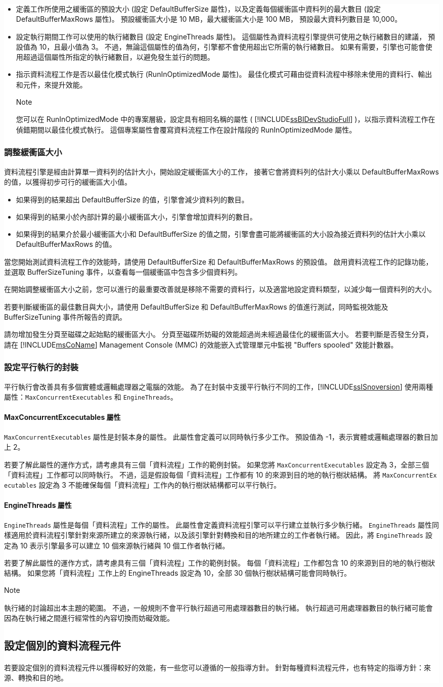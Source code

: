 -   定義工作所使用之緩衝區的預設大小 (設定 DefaultBufferSize 屬性)，以及定義每個緩衝區中資料列的最大數目 (設定 DefaultBufferMaxRows 屬性)。 預設緩衝區大小是 10 MB，最大緩衝區大小是 100 MB， 預設最大資料列數目是 10,000。  
  
-   設定執行期間工作可以使用的執行緒數目 (設定 EngineThreads 屬性)。 這個屬性為資料流程引擎提供可使用之執行緒數目的建議， 預設值為 10，且最小值為 3。 不過，無論這個屬性的值為何，引擎都不會使用超出它所需的執行緒數目。 如果有需要，引擎也可能會使用超過這個屬性所指定的執行緒數目，以避免發生並行的問題。  
  
-   指示資料流程工作是否以最佳化模式執行 (RunInOptimizedMode 屬性)。 最佳化模式可藉由從資料流程中移除未使用的資料行、輸出和元件，來提升效能。  
  
    > [!NOTE]  
    >  您可以在 RunInOptimizedMode 中的專案層級，設定具有相同名稱的屬性 ( [!INCLUDE[ssBIDevStudioFull](../../includes/ssbidevstudiofull-md.md)] )，以指示資料流程工作在偵錯期間以最佳化模式執行。 這個專案屬性會覆寫資料流程工作在設計階段的 RunInOptimizedMode 屬性。  
  
### <a name="adjust-the-sizing-of-buffers"></a>調整緩衝區大小  
 資料流程引擎是經由計算單一資料列的估計大小，開始設定緩衝區大小的工作， 接著它會將資料列的估計大小乘以 DefaultBufferMaxRows 的值，以獲得初步可行的緩衝區大小值。  
  
-   如果得到的結果超出 DefaultBufferSize 的值，引擎會減少資料列的數目。  
  
-   如果得到的結果小於內部計算的最小緩衝區大小，引擎會增加資料列的數目。  
  
-   如果得到的結果介於最小緩衝區大小和 DefaultBufferSize 的值之間，引擎會盡可能將緩衝區的大小設為接近資料列的估計大小乘以 DefaultBufferMaxRows 的值。  
  
 當您開始測試資料流程工作的效能時，請使用 DefaultBufferSize 和 DefaultBufferMaxRows 的預設值。 啟用資料流程工作的記錄功能，並選取 BufferSizeTuning 事件，以查看每一個緩衝區中包含多少個資料列。  
  
 在開始調整緩衝區大小之前，您可以進行的最重要改善就是移除不需要的資料行，以及適當地設定資料類型，以減少每一個資料列的大小。  
  
 若要判斷緩衝區的最佳數目與大小，請使用 DefaultBufferSize 和 DefaultBufferMaxRows 的值進行測試，同時監視效能及 BufferSizeTuning 事件所報告的資訊。  
  
 請勿增加發生分頁至磁碟之起始點的緩衝區大小。 分頁至磁碟所妨礙的效能超過尚未經過最佳化的緩衝區大小。 若要判斷是否發生分頁，請在 [!INCLUDE[msCoName](../../includes/msconame-md.md)] Management Console (MMC) 的效能嵌入式管理單元中監視 "Buffers spooled" 效能計數器。  
  
### <a name="configure-the-package-for-parallel-execution"></a>設定平行執行的封裝  
 平行執行會改善具有多個實體或邏輯處理器之電腦的效能。 為了在封裝中支援平行執行不同的工作，[!INCLUDE[ssISnoversion](../../includes/ssisnoversion-md.md)] 使用兩種屬性：`MaxConcurrentExecutables` 和 `EngineThreads`。  
  
#### <a name="the-maxconcurrentexcecutables-property"></a>MaxConcurrentExcecutables 屬性  
 `MaxConcurrentExecutables` 屬性是封裝本身的屬性。 此屬性會定義可以同時執行多少工作。 預設值為 -1，表示實體或邏輯處理器的數目加上 2。  
  
 若要了解此屬性的運作方式，請考慮具有三個「資料流程」工作的範例封裝。 如果您將 `MaxConcurrentExecutables` 設定為 3，全部三個「資料流程」工作都可以同時執行。 不過，這是假設每個「資料流程」工作都有 10 的來源到目的地的執行樹狀結構。 將 `MaxConcurrentExecutables` 設定為 3 不能確保每個「資料流程」工作內的執行樹狀結構都可以平行執行。  
  
#### <a name="the-enginethreads-property"></a>EngineThreads 屬性  
 `EngineThreads` 屬性是每個「資料流程」工作的屬性。 此屬性會定義資料流程引擎可以平行建立並執行多少執行緒。 `EngineThreads` 屬性同樣適用於資料流程引擎針對來源所建立的來源執行緒，以及該引擎針對轉換和目的地所建立的工作者執行緒。 因此，將 `EngineThreads` 設定為 10 表示引擎最多可以建立 10 個來源執行緒與 10 個工作者執行緒。  
  
 若要了解此屬性的運作方式，請考慮具有三個「資料流程」工作的範例封裝。 每個「資料流程」工作都包含 10 的來源到目的地的執行樹狀結構。 如果您將「資料流程」工作上的 EngineThreads 設定為 10，全部 30 個執行樹狀結構可能會同時執行。  
  
> [!NOTE]  
>  執行緒的討論超出本主題的範圍。 不過，一般規則不會平行執行超過可用處理器數目的執行緒。 執行超過可用處理器數目的執行緒可能會因為在執行緒之間進行經常性的內容切換而妨礙效能。  
  
## <a name="configuring-individual-data-flow-components"></a>設定個別的資料流程元件  
 若要設定個別的資料流程元件以獲得較好的效能，有一些您可以遵循的一般指導方針。 針對每種資料流程元件，也有特定的指導方針：來源、轉換和目的地。  
  